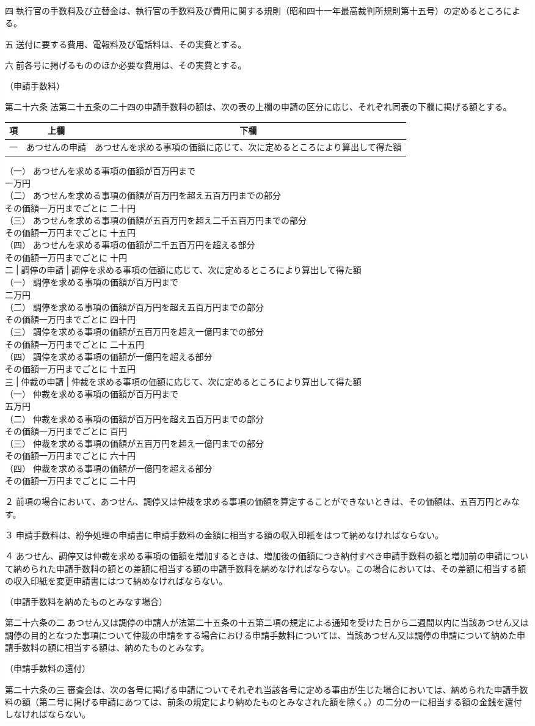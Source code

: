 四 執行官の手数料及び立替金は、執行官の手数料及び費用に関する規則（昭和四十一年最高裁判所規則第十五号）の定めるところによる。

五 送付に要する費用、電報料及び電話料は、その実費とする。

六 前各号に掲げるもののほか必要な費用は、その実費とする。

（申請手数料）

第二十六条 法第二十五条の二十四の申請手数料の額は、次の表の上欄の申請の区分に応じ、それぞれ同表の下欄に掲げる額とする。

項 | 上欄 | 下欄  
---|---|---  
一 | あつせんの申請 |  あつせんを求める事項の価額に応じて、次に定めるところにより算出して得た額  
（一） あつせんを求める事項の価額が百万円まで  
一万円  
（二） あつせんを求める事項の価額が百万円を超え五百万円までの部分  
その価額一万円までごとに 二十円  
（三） あつせんを求める事項の価額が五百万円を超え二千五百万円までの部分  
その価額一万円までごとに 十五円  
（四） あつせんを求める事項の価額が二千五百万円を超える部分  
その価額一万円までごとに 十円  
二 | 調停の申請 |  調停を求める事項の価額に応じて、次に定めるところにより算出して得た額  
（一） 調停を求める事項の価額が百万円まで  
二万円  
（二） 調停を求める事項の価額が百万円を超え五百万円までの部分  
その価額一万円までごとに 四十円  
（三） 調停を求める事項の価額が五百万円を超え一億円までの部分  
その価額一万円までごとに 二十五円  
（四） 調停を求める事項の価額が一億円を超える部分  
その価額一万円までごとに 十五円  
三 | 仲裁の申請 |  仲裁を求める事項の価額に応じて、次に定めるところにより算出して得た額  
（一） 仲裁を求める事項の価額が百万円まで  
五万円  
（二） 仲裁を求める事項の価額が百万円を超え五百万円までの部分  
その価額一万円までごとに 百円  
（三） 仲裁を求める事項の価額が五百万円を超え一億円までの部分  
その価額一万円までごとに 六十円  
（四） 仲裁を求める事項の価額が一億円を超える部分  
その価額一万円までごとに 二十円  
  
２ 前項の場合において、あつせん、調停又は仲裁を求める事項の価額を算定することができないときは、その価額は、五百万円とみなす。

３ 申請手数料は、紛争処理の申請書に申請手数料の金額に相当する額の収入印紙をはつて納めなければならない。

４ あつせん、調停又は仲裁を求める事項の価額を増加するときは、増加後の価額につき納付すべき申請手数料の額と増加前の申請について納められた申請手数料の額との差額に相当する額の申請手数料を納めなければならない。この場合においては、その差額に相当する額の収入印紙を変更申請書にはつて納めなければならない。

（申請手数料を納めたものとみなす場合）

第二十六条の二 あつせん又は調停の申請人が法第二十五条の十五第二項の規定による通知を受けた日から二週間以内に当該あつせん又は調停の目的となつた事項について仲裁の申請をする場合における申請手数料については、当該あつせん又は調停の申請について納めた申請手数料の額に相当する額は、納めたものとみなす。

（申請手数料の還付）

第二十六条の三 審査会は、次の各号に掲げる申請についてそれぞれ当該各号に定める事由が生じた場合においては、納められた申請手数料の額（第二号に掲げる申請にあつては、前条の規定により納めたものとみなされた額を除く。）の二分の一に相当する額の金銭を還付しなければならない。
